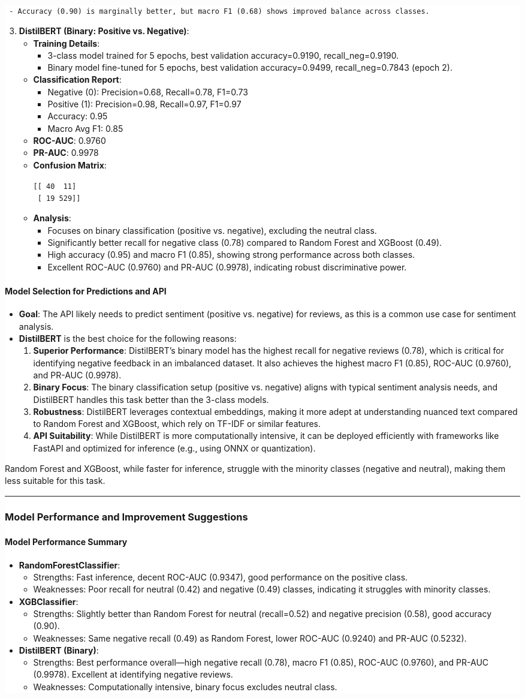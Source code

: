      - Accuracy (0.90) is marginally better, but macro F1 (0.68) shows improved balance across classes.

3. **DistilBERT (Binary: Positive vs. Negative)**:
   - **Training Details**:
     - 3-class model trained for 5 epochs, best validation accuracy=0.9190, recall_neg=0.9190.
     - Binary model fine-tuned for 5 epochs, best validation accuracy=0.9499, recall_neg=0.7843 (epoch 2).
   - **Classification Report**:
     - Negative (0): Precision=0.68, Recall=0.78, F1=0.73
     - Positive (1): Precision=0.98, Recall=0.97, F1=0.97
     - Accuracy: 0.95
     - Macro Avg F1: 0.85
   - **ROC-AUC**: 0.9760
   - **PR-AUC**: 0.9978
   - **Confusion Matrix**:
     ```
     [[ 40  11]
      [ 19 529]]
     ```
   - **Analysis**:
     - Focuses on binary classification (positive vs. negative), excluding the neutral class.
     - Significantly better recall for negative class (0.78) compared to Random Forest and XGBoost (0.49).
     - High accuracy (0.95) and macro F1 (0.85), showing strong performance across both classes.
     - Excellent ROC-AUC (0.9760) and PR-AUC (0.9978), indicating robust discriminative power.

#### Model Selection for Predictions and API
- **Goal**: The API likely needs to predict sentiment (positive vs. negative) for reviews, as this is a common use case for sentiment analysis.
- **DistilBERT** is the best choice for the following reasons:
  1. **Superior Performance**: DistilBERT’s binary model has the highest recall for negative reviews (0.78), which is critical for identifying negative feedback in an imbalanced dataset. It also achieves the highest macro F1 (0.85), ROC-AUC (0.9760), and PR-AUC (0.9978).
  2. **Binary Focus**: The binary classification setup (positive vs. negative) aligns with typical sentiment analysis needs, and DistilBERT handles this task better than the 3-class models.
  3. **Robustness**: DistilBERT leverages contextual embeddings, making it more adept at understanding nuanced text compared to Random Forest and XGBoost, which rely on TF-IDF or similar features.
  4. **API Suitability**: While DistilBERT is more computationally intensive, it can be deployed efficiently with frameworks like FastAPI and optimized for inference (e.g., using ONNX or quantization).

Random Forest and XGBoost, while faster for inference, struggle with the minority classes (negative and neutral), making them less suitable for this task.

---

### Model Performance and Improvement Suggestions

#### Model Performance Summary
- **RandomForestClassifier**:
  - Strengths: Fast inference, decent ROC-AUC (0.9347), good performance on the positive class.
  - Weaknesses: Poor recall for neutral (0.42) and negative (0.49) classes, indicating it struggles with minority classes.
- **XGBClassifier**:
  - Strengths: Slightly better than Random Forest for neutral (recall=0.52) and negative precision (0.58), good accuracy (0.90).
  - Weaknesses: Same negative recall (0.49) as Random Forest, lower ROC-AUC (0.9240) and PR-AUC (0.5232).
- **DistilBERT (Binary)**:
  - Strengths: Best performance overall—high negative recall (0.78), macro F1 (0.85), ROC-AUC (0.9760), and PR-AUC (0.9978). Excellent at identifying negative reviews.
  - Weaknesses: Computationally intensive, binary focus excludes neutral class.
